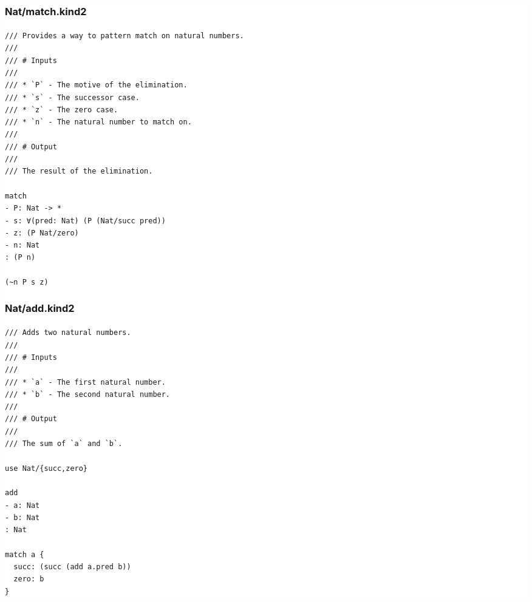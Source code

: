 ### Nat/match.kind2

```
/// Provides a way to pattern match on natural numbers.
///
/// # Inputs
///
/// * `P` - The motive of the elimination.
/// * `s` - The successor case.
/// * `z` - The zero case.
/// * `n` - The natural number to match on.
///
/// # Output
///
/// The result of the elimination.

match
- P: Nat -> *
- s: ∀(pred: Nat) (P (Nat/succ pred))
- z: (P Nat/zero)
- n: Nat
: (P n)

(~n P s z)
```

### Nat/add.kind2

```
/// Adds two natural numbers.
///
/// # Inputs
///
/// * `a` - The first natural number.
/// * `b` - The second natural number.
///
/// # Output
///
/// The sum of `a` and `b`.

use Nat/{succ,zero}

add
- a: Nat
- b: Nat
: Nat

match a {
  succ: (succ (add a.pred b))
  zero: b
}
```
